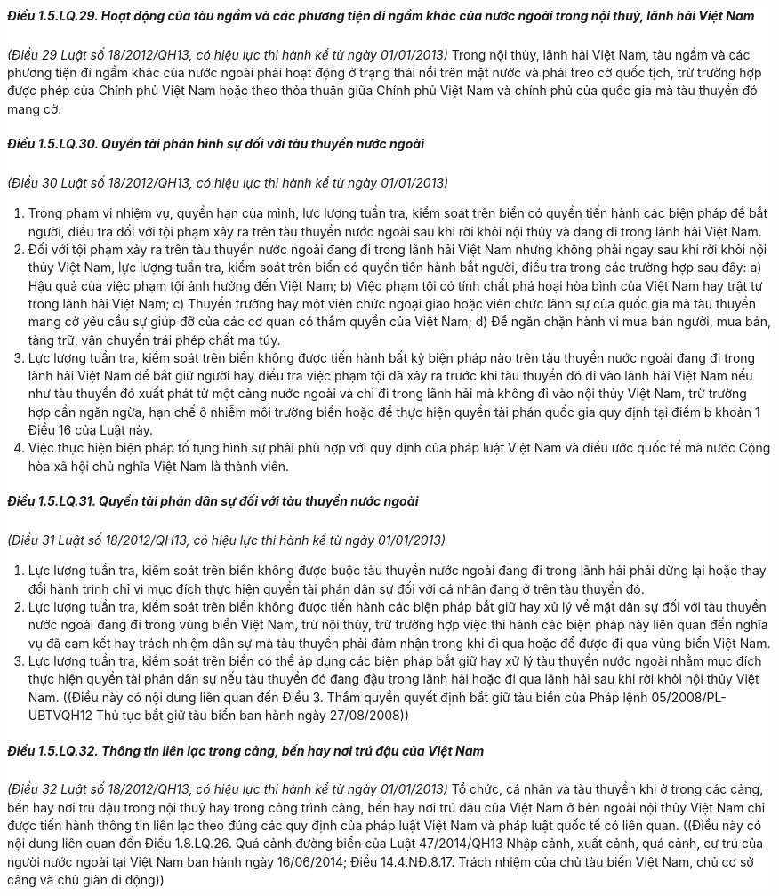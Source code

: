 ##### Điều 1.5.LQ.29. Hoạt động của tàu ngầm và các phương tiện đi ngầm khác của nước ngoài trong nội thuỷ, lãnh hải Việt Nam
*(Điều 29 Luật số 18/2012/QH13, có hiệu lực thi hành kể từ ngày 01/01/2013)*
Trong nội thủy, lãnh hải Việt Nam, tàu ngầm và các phương tiện đi ngầm khác của nước ngoài phải hoạt động ở trạng thái nổi trên mặt nước và phải treo cờ quốc tịch, trừ trường hợp được phép của Chính phủ Việt Nam hoặc theo thỏa thuận giữa Chính phủ Việt Nam và chính phủ của quốc gia mà tàu thuyền đó mang cờ.

##### Điều 1.5.LQ.30. Quyền tài phán hình sự đối với tàu thuyền nước ngoài
*(Điều 30 Luật số 18/2012/QH13, có hiệu lực thi hành kể từ ngày 01/01/2013)*
1. Trong phạm vi nhiệm vụ, quyền hạn của mình, lực lượng tuần tra, kiểm soát trên biển có quyền tiến hành các biện pháp để bắt người, điều tra đối với tội phạm xảy ra trên tàu thuyền nước ngoài sau khi rời khỏi nội thủy và đang đi trong lãnh hải Việt Nam.
2. Đối với tội phạm xảy ra trên tàu thuyền nước ngoài đang đi trong lãnh hải Việt Nam nhưng không phải ngay sau khi rời khỏi nội thủy Việt Nam, lực lượng tuần tra, kiểm soát trên biển có quyền tiến hành bắt người, điều tra trong các trường hợp sau đây:
a) Hậu quả của việc phạm tội ảnh hưởng đến Việt Nam;
b) Việc phạm tội có tính chất phá hoại hòa bình của Việt Nam hay trật tự trong lãnh hải Việt Nam;
c) Thuyền trưởng hay một viên chức ngoại giao hoặc viên chức lãnh sự của quốc gia mà tàu thuyền mang cờ yêu cầu sự giúp đỡ của các cơ quan có thẩm quyền của Việt Nam;
d) Để ngăn chặn hành vi mua bán người, mua bán, tàng trữ, vận chuyển trái phép chất ma túy.
3. Lực lượng tuần tra, kiểm soát trên biển không được tiến hành bất kỳ biện pháp nào trên tàu thuyền nước ngoài đang đi trong lãnh hải Việt Nam để bắt giữ người hay điều tra việc phạm tội đã xảy ra trước khi tàu thuyền đó đi vào lãnh hải Việt Nam nếu như tàu thuyền đó xuất phát từ một cảng nước ngoài và chỉ đi trong lãnh hải mà không đi vào nội thủy Việt Nam, trừ trường hợp cần ngăn ngừa, hạn chế ô nhiễm môi trường biển hoặc để thực hiện quyền tài phán quốc gia quy định tại điểm b khoản 1 Điều 16 của Luật này.
4. Việc thực hiện biện pháp tố tụng hình sự phải phù hợp với quy định của pháp luật Việt Nam và điều ước quốc tế mà nước Cộng hòa xã hội chủ nghĩa Việt Nam là thành viên.

##### Điều 1.5.LQ.31. Quyền tài phán dân sự đối với tàu thuyền nước ngoài
*(Điều 31 Luật số 18/2012/QH13, có hiệu lực thi hành kể từ ngày 01/01/2013)*
1. Lực lượng tuần tra, kiểm soát trên biển không được buộc tàu thuyền nước ngoài đang đi trong lãnh hải phải dừng lại hoặc thay đổi hành trình chỉ vì mục đích thực hiện quyền tài phán dân sự đối với cá nhân đang ở trên tàu thuyền đó.
2. Lực lượng tuần tra, kiểm soát trên biển không được tiến hành các biện pháp bắt giữ hay xử lý về mặt dân sự đối với tàu thuyền nước ngoài đang đi trong vùng biển Việt Nam, trừ nội thủy, trừ trường hợp việc thi hành các biện pháp này liên quan đến nghĩa vụ đã cam kết hay trách nhiệm dân sự mà tàu thuyền phải đảm nhận trong khi đi qua hoặc để được đi qua vùng biển Việt Nam.
3. Lực lượng tuần tra, kiểm soát trên biển có thể áp dụng các biện pháp bắt giữ hay xử lý tàu thuyền nước ngoài nhằm mục đích thực hiện quyền tài phán dân sự nếu tàu thuyền đó đang đậu trong lãnh hải hoặc đi qua lãnh hải sau khi rời khỏi nội thủy Việt Nam.
((Điều này có nội dung liên quan đến Điều 3. Thẩm quyền quyết định bắt giữ tàu biển của Pháp lệnh 05/2008/PL-UBTVQH12 Thủ tục bắt giữ tàu biển ban hành ngày 27/08/2008))

##### Điều 1.5.LQ.32. Thông tin liên lạc trong cảng, bến hay nơi trú đậu của Việt Nam
*(Điều 32 Luật số 18/2012/QH13, có hiệu lực thi hành kể từ ngày 01/01/2013)*
Tổ chức, cá nhân và tàu thuyền khi ở trong các cảng, bến hay nơi trú đậu trong nội thuỷ hay trong công trình cảng, bến hay nơi trú đậu của Việt Nam ở bên ngoài nội thủy Việt Nam chỉ được tiến hành thông tin liên lạc theo đúng các quy định của pháp luật Việt Nam và pháp luật quốc tế có liên quan.
((Điều này có nội dung liên quan đến Điều 1.8.LQ.26. Quá cảnh đường biển của Luật 47/2014/QH13 Nhập cảnh, xuất cảnh, quá cảnh, cư trú của người nước ngoài tại Việt Nam ban hành ngày 16/06/2014; Điều 14.4.NĐ.8.17. Trách nhiệm của chủ tàu biển Việt Nam, chủ cơ sở cảng và chủ giàn di động))
